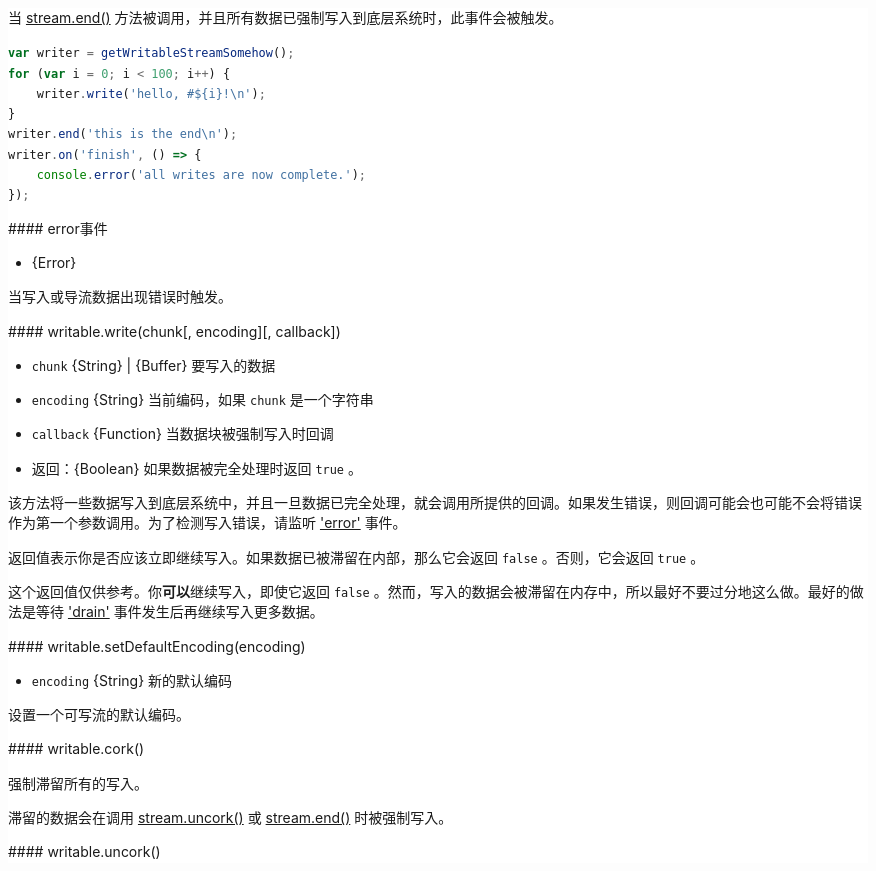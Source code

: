 当 [stream.end()](#end) 方法被调用，并且所有数据已强制写入到底层系统时，此事件会被触发。

```javascript
var writer = getWritableStreamSomehow();
for (var i = 0; i < 100; i++) {
    writer.write('hello, #${i}!\n');
}
writer.end('this is the end\n');
writer.on('finish', () => {
    console.error('all writes are now complete.');
});
```


<div id="writable_event_error" class="anchor"></div>
#### error事件

- {Error}

当写入或导流数据出现错误时触发。


<div id="write" class="anchor"></div>
#### writable.write(chunk[, encoding][, callback])

- `chunk` {String} | {Buffer} 要写入的数据

- `encoding` {String} 当前编码，如果 `chunk` 是一个字符串

- `callback` {Function} 当数据块被强制写入时回调

- 返回：{Boolean} 如果数据被完全处理时返回 `true` 。

该方法将一些数据写入到底层系统中，并且一旦数据已完全处理，就会调用所提供的回调。如果发生错误，则回调可能会也可能不会将错误作为第一个参数调用。为了检测写入错误，请监听 ['error'](#writable_event_error) 事件。

返回值表示你是否应该立即继续写入。如果数据已被滞留在内部，那么它会返回 `false` 。否则，它会返回 `true` 。

这个返回值仅供参考。你**可以**继续写入，即使它返回 `false` 。然而，写入的数据会被滞留在内存中，所以最好不要过分地这么做。最好的做法是等待 ['drain'](#writable_event_drain) 事件发生后再继续写入更多数据。


<div id="setDefaultEncoding" class="anchor"></div>
#### writable.setDefaultEncoding(encoding)

- `encoding` {String} 新的默认编码

设置一个可写流的默认编码。


<div id="cork" class="anchor"></div>
#### writable.cork()

强制滞留所有的写入。

滞留的数据会在调用 [stream.uncork()](#uncork) 或 [stream.end()](#end) 时被强制写入。


<div id="uncork" class="anchor"></div>
#### writable.uncork()
